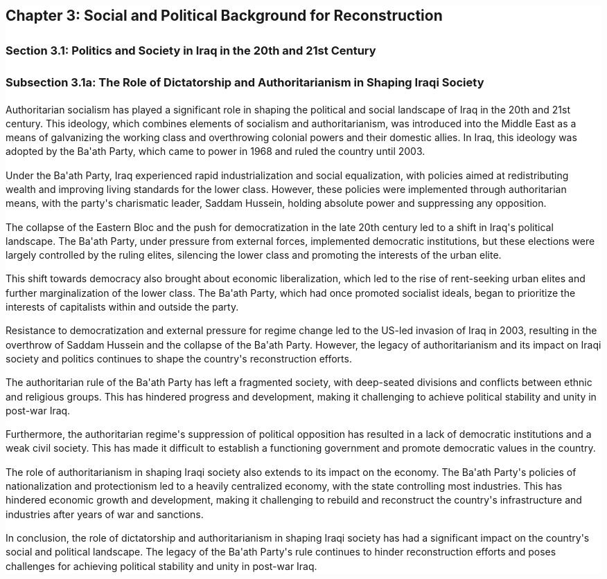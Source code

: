 ## Chapter 3: Social and Political Background for Reconstruction

### Section 3.1: Politics and Society in Iraq in the 20th and 21st Century

### Subsection 3.1a: The Role of Dictatorship and Authoritarianism in Shaping Iraqi Society

Authoritarian socialism has played a significant role in shaping the political and social landscape of Iraq in the 20th and 21st century. This ideology, which combines elements of socialism and authoritarianism, was introduced into the Middle East as a means of galvanizing the working class and overthrowing colonial powers and their domestic allies. In Iraq, this ideology was adopted by the Ba'ath Party, which came to power in 1968 and ruled the country until 2003.

Under the Ba'ath Party, Iraq experienced rapid industrialization and social equalization, with policies aimed at redistributing wealth and improving living standards for the lower class. However, these policies were implemented through authoritarian means, with the party's charismatic leader, Saddam Hussein, holding absolute power and suppressing any opposition.

The collapse of the Eastern Bloc and the push for democratization in the late 20th century led to a shift in Iraq's political landscape. The Ba'ath Party, under pressure from external forces, implemented democratic institutions, but these elections were largely controlled by the ruling elites, silencing the lower class and promoting the interests of the urban elite.

This shift towards democracy also brought about economic liberalization, which led to the rise of rent-seeking urban elites and further marginalization of the lower class. The Ba'ath Party, which had once promoted socialist ideals, began to prioritize the interests of capitalists within and outside the party.

Resistance to democratization and external pressure for regime change led to the US-led invasion of Iraq in 2003, resulting in the overthrow of Saddam Hussein and the collapse of the Ba'ath Party. However, the legacy of authoritarianism and its impact on Iraqi society and politics continues to shape the country's reconstruction efforts.

The authoritarian rule of the Ba'ath Party has left a fragmented society, with deep-seated divisions and conflicts between ethnic and religious groups. This has hindered progress and development, making it challenging to achieve political stability and unity in post-war Iraq.

Furthermore, the authoritarian regime's suppression of political opposition has resulted in a lack of democratic institutions and a weak civil society. This has made it difficult to establish a functioning government and promote democratic values in the country.

The role of authoritarianism in shaping Iraqi society also extends to its impact on the economy. The Ba'ath Party's policies of nationalization and protectionism led to a heavily centralized economy, with the state controlling most industries. This has hindered economic growth and development, making it challenging to rebuild and reconstruct the country's infrastructure and industries after years of war and sanctions.

In conclusion, the role of dictatorship and authoritarianism in shaping Iraqi society has had a significant impact on the country's social and political landscape. The legacy of the Ba'ath Party's rule continues to hinder reconstruction efforts and poses challenges for achieving political stability and unity in post-war Iraq. 
